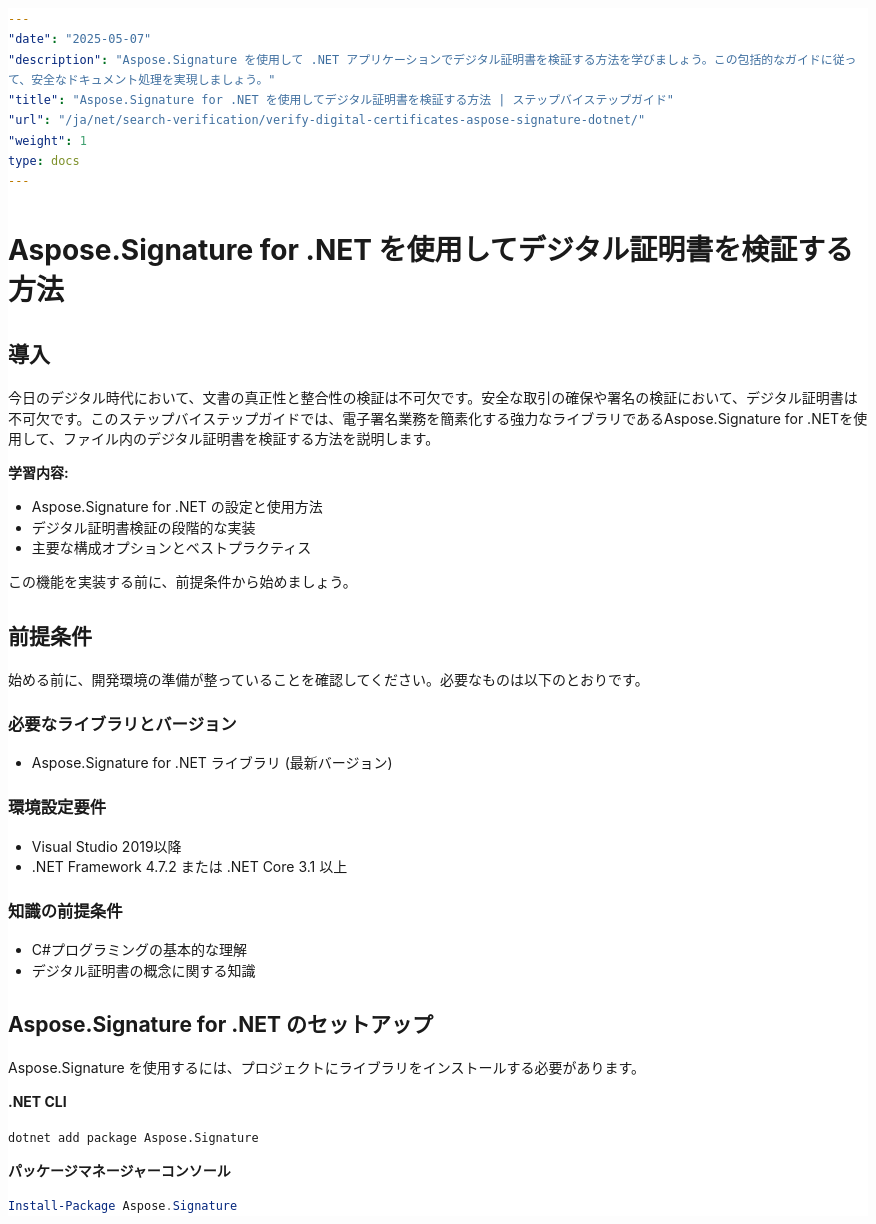 ```yaml
---
"date": "2025-05-07"
"description": "Aspose.Signature を使用して .NET アプリケーションでデジタル証明書を検証する方法を学びましょう。この包括的なガイドに従って、安全なドキュメント処理を実現しましょう。"
"title": "Aspose.Signature for .NET を使用してデジタル証明書を検証する方法 | ステップバイステップガイド"
"url": "/ja/net/search-verification/verify-digital-certificates-aspose-signature-dotnet/"
"weight": 1
type: docs
---
```

# Aspose.Signature for .NET を使用してデジタル証明書を検証する方法

## 導入

今日のデジタル時代において、文書の真正性と整合性の検証は不可欠です。安全な取引の確保や署名の検証において、デジタル証明書は不可欠です。このステップバイステップガイドでは、電子署名業務を簡素化する強力なライブラリであるAspose.Signature for .NETを使用して、ファイル内のデジタル証明書を検証する方法を説明します。

**学習内容:**
- Aspose.Signature for .NET の設定と使用方法
- デジタル証明書検証の段階的な実装
- 主要な構成オプションとベストプラクティス

この機能を実装する前に、前提条件から始めましょう。

## 前提条件

始める前に、開発環境の準備が整っていることを確認してください。必要なものは以下のとおりです。

### 必要なライブラリとバージョン
- Aspose.Signature for .NET ライブラリ (最新バージョン)
  
### 環境設定要件
- Visual Studio 2019以降
- .NET Framework 4.7.2 または .NET Core 3.1 以上

### 知識の前提条件
- C#プログラミングの基本的な理解
- デジタル証明書の概念に関する知識

## Aspose.Signature for .NET のセットアップ

Aspose.Signature を使用するには、プロジェクトにライブラリをインストールする必要があります。

**.NET CLI**
```bash
dotnet add package Aspose.Signature
```

**パッケージマネージャーコンソール**
```powershell
Install-Package Aspose.Signature
```
